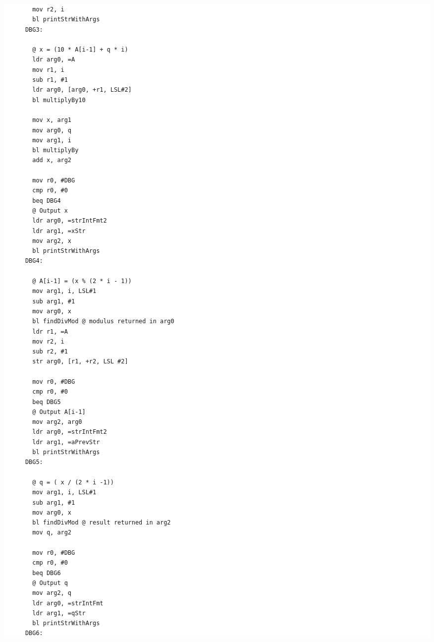 ```
        mov r2, i
        bl printStrWithArgs
      DBG3:
        
        @ x = (10 * A[i-1] + q * i)
        ldr arg0, =A
        mov r1, i
        sub r1, #1
        ldr arg0, [arg0, +r1, LSL#2]
        bl multiplyBy10
        
        mov x, arg1
        mov arg0, q
        mov arg1, i
        bl multiplyBy
        add x, arg2
        
        mov r0, #DBG
        cmp r0, #0
        beq DBG4
        @ Output x
        ldr arg0, =strIntFmt2
        ldr arg1, =xStr
        mov arg2, x
        bl printStrWithArgs
      DBG4:
        
        @ A[i-1] = (x % (2 * i - 1))
        mov arg1, i, LSL#1
        sub arg1, #1
        mov arg0, x
        bl findDivMod @ modulus returned in arg0
        ldr r1, =A
        mov r2, i
        sub r2, #1
        str arg0, [r1, +r2, LSL #2]
        
        mov r0, #DBG
        cmp r0, #0
        beq DBG5
        @ Output A[i-1]
        mov arg2, arg0
        ldr arg0, =strIntFmt2
        ldr arg1, =aPrevStr
        bl printStrWithArgs
      DBG5:
        
        @ q = ( x / (2 * i -1))
        mov arg1, i, LSL#1
        sub arg1, #1
        mov arg0, x
        bl findDivMod @ result returned in arg2
        mov q, arg2
        
        mov r0, #DBG
        cmp r0, #0
        beq DBG6
        @ Output q
        mov arg2, q
        ldr arg0, =strIntFmt
        ldr arg1, =qStr
        bl printStrWithArgs
      DBG6:
```